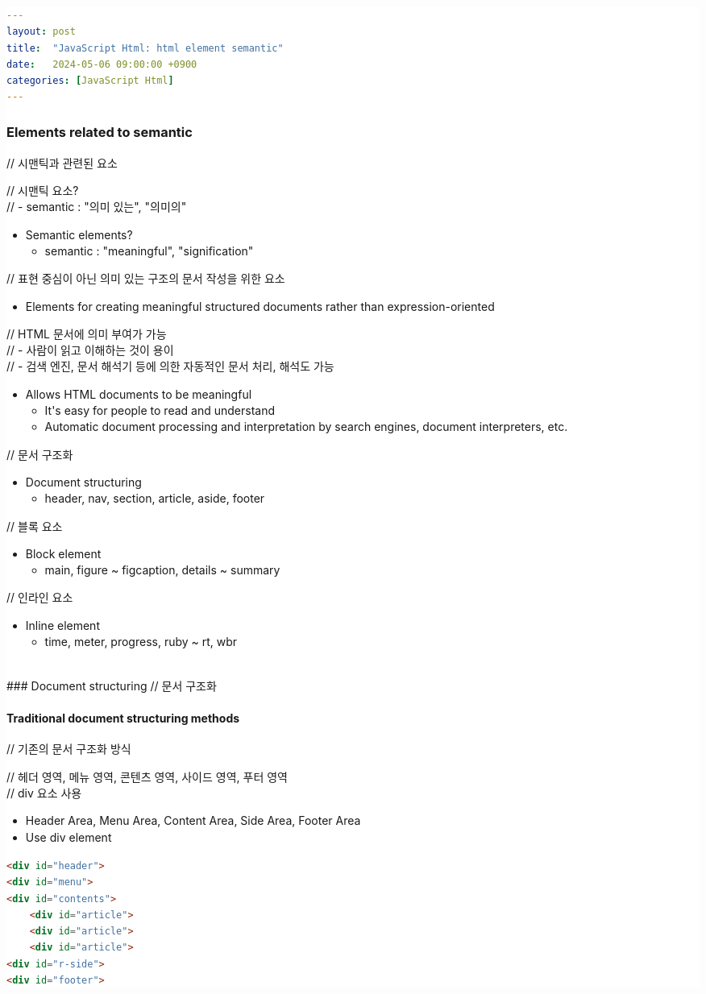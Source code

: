 ```yaml
---
layout: post
title:  "JavaScript Html: html element semantic"
date:   2024-05-06 09:00:00 +0900
categories: [JavaScript Html]
---
```


### Elements related to semantic   
// 시맨틱과 관련된 요소   
   
// 시맨틱 요소?   
// - semantic : "의미 있는", "의미의"   
- Semantic elements?   
  - semantic : "meaningful", "signification"   
   
// 표현 중심이 아닌 의미 있는 구조의 문서 작성을 위한 요소   
- Elements for creating meaningful structured documents rather than expression-oriented   
   
// HTML 문서에 의미 부여가 가능   
// - 사람이 읽고 이해하는 것이 용이   
// - 검색 엔진, 문서 해석기 등에 의한 자동적인 문서 처리, 해석도 가능   
- Allows HTML documents to be meaningful   
  - It's easy for people to read and understand   
  - Automatic document processing and interpretation by search engines, document interpreters, etc.   
   
// 문서 구조화   
- Document structuring   
  - header, nav, section, article, aside, footer   
   
// 블록 요소   
- Block element   
  - main, figure ~ figcaption, details ~ summary   
   
// 인라인 요소   
- Inline element   
  - time, meter, progress, ruby ~ rt, wbr   
   
<br />
### Document structuring   
// 문서 구조화   
   
#### Traditional document structuring methods   
// 기존의 문서 구조화 방식   
   
// 헤더 영역, 메뉴 영역, 콘텐츠 영역, 사이드 영역, 푸터 영역   
// div 요소 사용   
- Header Area, Menu Area, Content Area, Side Area, Footer Area   
- Use div element   
   
```html
<div id="header">
<div id="menu">
<div id="contents">
    <div id="article">
    <div id="article">
    <div id="article">
<div id="r-side">
<div id="footer">
```
   